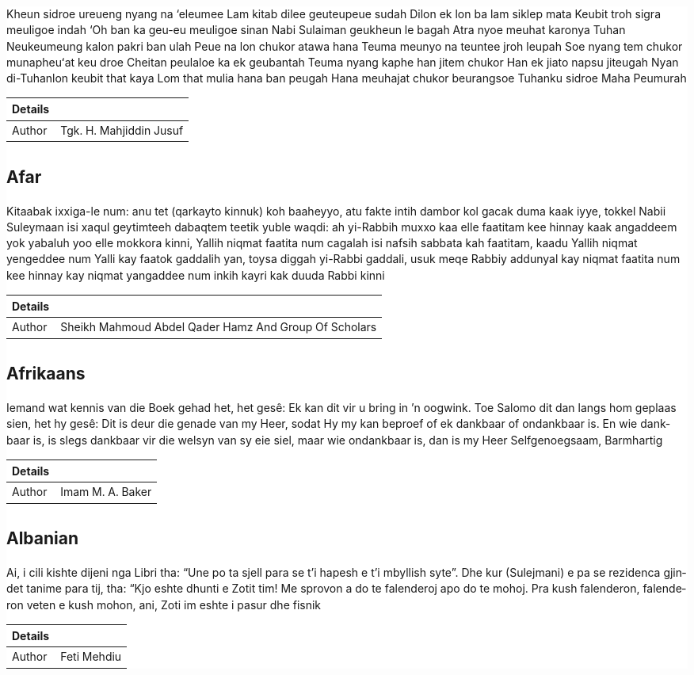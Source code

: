 
<div dir="ltr" lang="ace" style={{fontSize:'larger',backgroundColor:'#f8f9fa',padding:20}}>
Kheun sidroe ureueng nyang na ‘eleumee Lam kitab dilee geuteupeue sudah Dilon ek lon ba lam siklep mata Keubit troh sigra meuligoe indah ‘Oh ban ka geu-eu meuligoe sinan Nabi Sulaiman geukheun le bagah Atra nyoe meuhat karonya Tuhan Neukeumeung kalon pakri ban ulah Peue na lon chukor atawa hana Teuma meunyo na teuntee jroh leupah Soe nyang tem chukor munapheuʻat keu droe Cheitan peulaloe ka ek geubantah Teuma nyang kaphe han jitem chukor Han ek jiato napsu jiteugah Nyan di-Tuhanlon keubit that kaya Lom that mulia hana ban peugah Hana meuhajat chukor beurangsoe Tuhanku sidroe Maha Peumurah
</div>
<div style={{backgroundColor:'#f8f9fa',padding:20, marginBottom: 10}}><table> <thead> <tr> <th>Details</th> <th></th> </tr> </thead> <tbody> <tr><td>Author</td><td>Tgk. H. Mahjiddin Jusuf</td></tr></tbody></table></div>

## Afar


<div dir="ltr" lang="aa" style={{fontSize:'larger',backgroundColor:'#f8f9fa',padding:20}}>
Kitaabak ixxiga-le num: anu tet (qarkayto kinnuk) koh baaheyyo, atu fakte intih dambor kol gacak duma kaak iyye, tokkel Nabii Suleymaan isi xaqul geytimteeh dabaqtem teetik yuble waqdi: ah yi-Rabbih muxxo kaa elle faatitam kee hinnay kaak angaddeem yok yabaluh yoo elle mokkora kinni, Yallih niqmat faatita num cagalah isi nafsih sabbata kah faatitam, kaadu Yallih niqmat yengeddee num Yalli kay faatok gaddalih yan, toysa diggah yi-Rabbi gaddali, usuk meqe Rabbiy addunyal kay niqmat faatita num kee hinnay kay niqmat yangaddee num inkih kayri kak duuda Rabbi kinni
</div>
<div style={{backgroundColor:'#f8f9fa',padding:20, marginBottom: 10}}><table> <thead> <tr> <th>Details</th> <th></th> </tr> </thead> <tbody> <tr><td>Author</td><td>Sheikh Mahmoud Abdel Qader Hamz And Group Of Scholars</td></tr></tbody></table></div>

## Afrikaans


<div dir="ltr" lang="af" style={{fontSize:'larger',backgroundColor:'#f8f9fa',padding:20}}>
Iemand wat kennis van die Boek gehad het, het gesê: Ek kan dit vir u bring in ’n oogwink. Toe Salomo dit dan langs hom geplaas sien, het hy gesê: Dit is deur die genade van my Heer, sodat Hy my kan beproef of ek dankbaar of ondankbaar is. En wie dankbaar is, is slegs dankbaar vir die welsyn van sy eie siel, maar wie ondankbaar is, dan is my Heer Selfgenoegsaam, Barmhartig
</div>
<div style={{backgroundColor:'#f8f9fa',padding:20, marginBottom: 10}}><table> <thead> <tr> <th>Details</th> <th></th> </tr> </thead> <tbody> <tr><td>Author</td><td>Imam M. A. Baker</td></tr></tbody></table></div>

## Albanian


<div dir="ltr" lang="sq" style={{fontSize:'larger',backgroundColor:'#f8f9fa',padding:20}}>
Ai, i cili kishte dijeni nga Libri tha: “Une po ta sjell para se t’i hapesh e t’i mbyllish syte”. Dhe kur (Sulejmani) e pa se rezidenca gjindet tanime para tij, tha: “Kjo eshte dhunti e Zotit tim! Me sprovon a do te falenderoj apo do te mohoj. Pra kush falenderon, falenderon veten e kush mohon, ani, Zoti im eshte i pasur dhe fisnik
</div>
<div style={{backgroundColor:'#f8f9fa',padding:20, marginBottom: 10}}><table> <thead> <tr> <th>Details</th> <th></th> </tr> </thead> <tbody> <tr><td>Author</td><td>Feti Mehdiu</td></tr></tbody></table></div>
